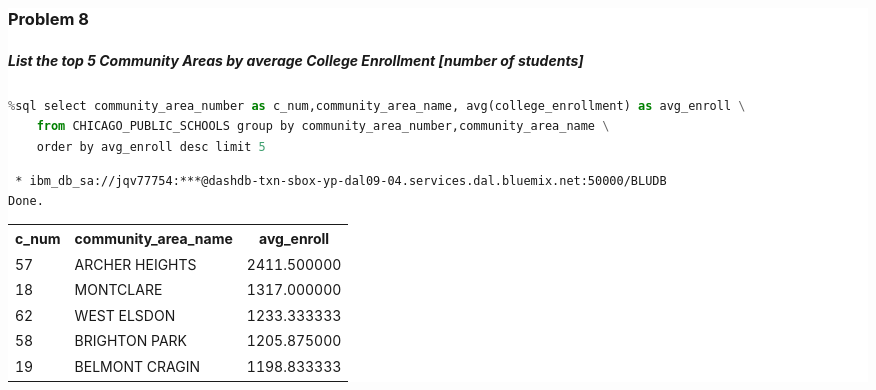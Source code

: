 

### Problem 8

##### List the top 5 Community Areas by average College Enrollment [number of students] 


```python
%sql select community_area_number as c_num,community_area_name, avg(college_enrollment) as avg_enroll \
    from CHICAGO_PUBLIC_SCHOOLS group by community_area_number,community_area_name \
    order by avg_enroll desc limit 5
```

     * ibm_db_sa://jqv77754:***@dashdb-txn-sbox-yp-dal09-04.services.dal.bluemix.net:50000/BLUDB
    Done.





<table>
    <tr>
        <th>c_num</th>
        <th>community_area_name</th>
        <th>avg_enroll</th>
    </tr>
    <tr>
        <td>57</td>
        <td>ARCHER HEIGHTS</td>
        <td>2411.500000</td>
    </tr>
    <tr>
        <td>18</td>
        <td>MONTCLARE</td>
        <td>1317.000000</td>
    </tr>
    <tr>
        <td>62</td>
        <td>WEST ELSDON</td>
        <td>1233.333333</td>
    </tr>
    <tr>
        <td>58</td>
        <td>BRIGHTON PARK</td>
        <td>1205.875000</td>
    </tr>
    <tr>
        <td>19</td>
        <td>BELMONT CRAGIN</td>
        <td>1198.833333</td>
    </tr>
</table>

